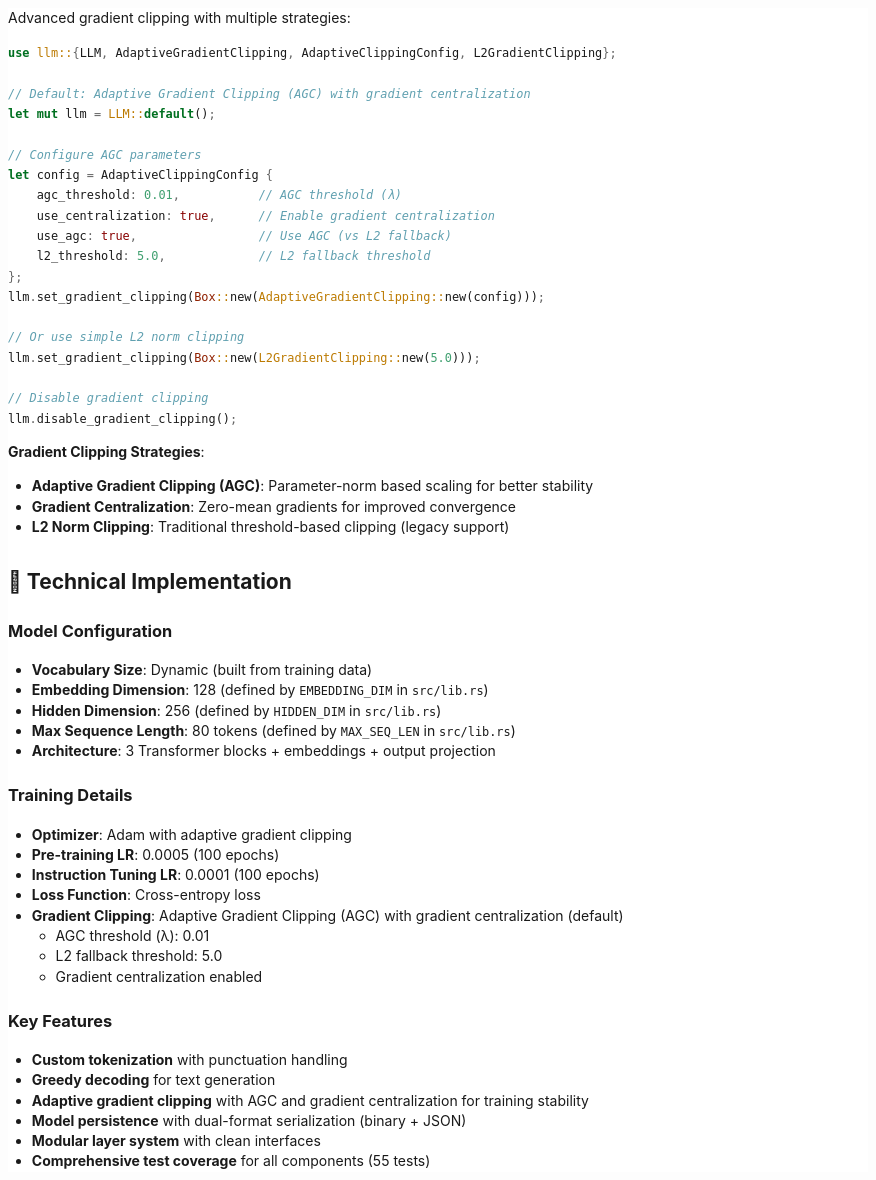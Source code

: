 Advanced gradient clipping with multiple strategies:

```rust
use llm::{LLM, AdaptiveGradientClipping, AdaptiveClippingConfig, L2GradientClipping};

// Default: Adaptive Gradient Clipping (AGC) with gradient centralization
let mut llm = LLM::default();

// Configure AGC parameters
let config = AdaptiveClippingConfig {
    agc_threshold: 0.01,           // AGC threshold (λ)
    use_centralization: true,      // Enable gradient centralization
    use_agc: true,                 // Use AGC (vs L2 fallback)
    l2_threshold: 5.0,             // L2 fallback threshold
};
llm.set_gradient_clipping(Box::new(AdaptiveGradientClipping::new(config)));

// Or use simple L2 norm clipping
llm.set_gradient_clipping(Box::new(L2GradientClipping::new(5.0)));

// Disable gradient clipping
llm.disable_gradient_clipping();
```

**Gradient Clipping Strategies**:
- **Adaptive Gradient Clipping (AGC)**: Parameter-norm based scaling for better stability
- **Gradient Centralization**: Zero-mean gradients for improved convergence
- **L2 Norm Clipping**: Traditional threshold-based clipping (legacy support)

## 🧮 Technical Implementation

### Model Configuration
- **Vocabulary Size**: Dynamic (built from training data)
- **Embedding Dimension**: 128 (defined by `EMBEDDING_DIM` in `src/lib.rs`)
- **Hidden Dimension**: 256 (defined by `HIDDEN_DIM` in `src/lib.rs`)
- **Max Sequence Length**: 80 tokens (defined by `MAX_SEQ_LEN` in `src/lib.rs`)
- **Architecture**: 3 Transformer blocks + embeddings + output projection

### Training Details
- **Optimizer**: Adam with adaptive gradient clipping
- **Pre-training LR**: 0.0005 (100 epochs)
- **Instruction Tuning LR**: 0.0001 (100 epochs)
- **Loss Function**: Cross-entropy loss
- **Gradient Clipping**: Adaptive Gradient Clipping (AGC) with gradient centralization (default)
  - AGC threshold (λ): 0.01
  - L2 fallback threshold: 5.0
  - Gradient centralization enabled

### Key Features
- **Custom tokenization** with punctuation handling
- **Greedy decoding** for text generation
- **Adaptive gradient clipping** with AGC and gradient centralization for training stability
- **Model persistence** with dual-format serialization (binary + JSON)
- **Modular layer system** with clean interfaces
- **Comprehensive test coverage** for all components (55 tests)
